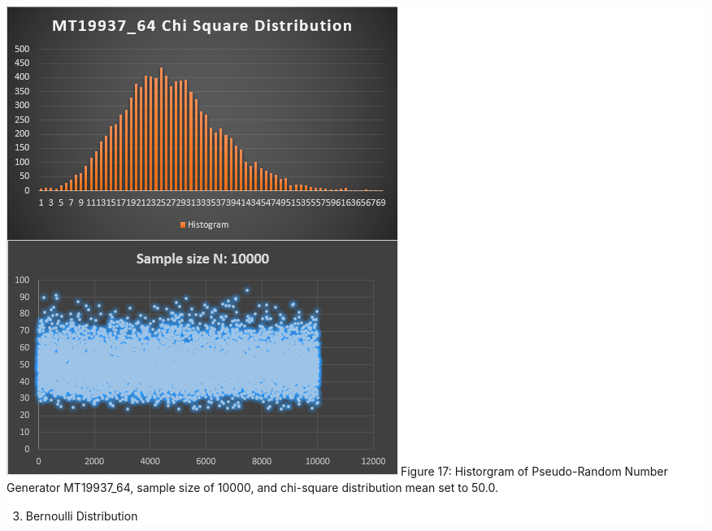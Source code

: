    ![](HW2Data/Part1/MT19937_ChiSquareDistribution.PNG?raw=true)
     Figure 17: Historgram of Pseudo-Random Number Generator MT19937_64, sample size of 10000, and chi-square 
     distribution mean set to 50.0.
     
  3) Bernoulli Distribution